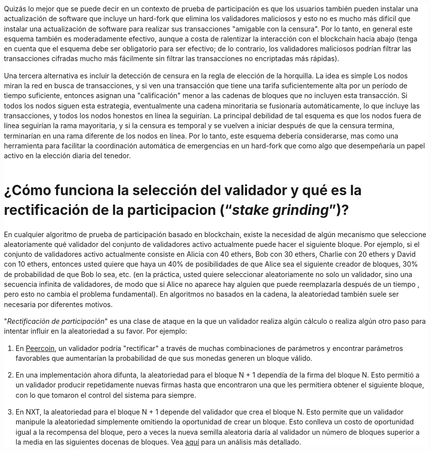  Quizás lo mejor que se puede decir en un contexto de prueba de participación es que los usuarios también pueden instalar una actualización de software que incluye un hard-fork que elimina los validadores maliciosos y esto no es mucho más difícil que instalar una actualización de software para realizar sus transacciones "amigable con la censura". Por lo tanto, en general este esquema también es moderadamente efectivo, aunque a costa de ralentizar la interacción con el blockchain hacia abajo (tenga en cuenta que el esquema debe ser obligatorio para ser efectivo; de lo contrario, los validadores maliciosos podrían filtrar las transacciones cifradas mucho más fácilmente sin filtrar las transacciones no encriptadas más rápidas).

 Una tercera alternativa es incluir la detección de censura en la regla de elección de la horquilla. La idea es simple Los nodos miran la red en busca de transacciones, y si ven una transacción que tiene una tarifa suficientemente alta por un período de tiempo suficiente, entonces asignan una "calificación" menor a las cadenas de bloques que no incluyen esta transacción. Si todos los nodos siguen esta estrategia, eventualmente una cadena minoritaria se fusionaría automáticamente, lo que incluye las transacciones, y todos los nodos honestos en línea la seguirían. La principal debilidad de tal esquema es que los nodos fuera de línea seguirían la rama mayoritaria, y si la censura es temporal y se vuelven a iniciar después de que la censura termina, terminarían en una rama diferente de los nodos en línea. Por lo tanto, este esquema debería considerarse, mas como una herramienta para facilitar la coordinación automática de emergencias en un hard-fork que como algo que desempeñaría un papel activo en la elección diaria del tenedor.






# ¿Cómo funciona la selección del validador y qué es la rectificación de la participacion (“_stake grinding_”)?

 En cualquier algoritmo de prueba de participación basado en blockchain, existe la necesidad de algún mecanismo que seleccione aleatoriamente qué validador del conjunto de validadores activo actualmente puede hacer el siguiente bloque. Por ejemplo, si el conjunto de validadores activo actualmente consiste en Alicia con 40 ethers, Bob con 30 ethers, Charlie con 20 ethers y David con 10 ethers, entonces usted quiere que haya un 40% de posibilidades de que Alice sea el siguiente creador de bloques, 30% de probabilidad de que Bob lo sea, etc. (en la práctica, usted quiere seleccionar aleatoriamente no solo un validador, sino una secuencia infinita de validadores, de modo que si Alice no aparece hay alguien que puede reemplazarla después de un tiempo , pero esto no cambia el problema fundamental). En algoritmos no basados en la cadena, la aleatoriedad también suele ser necesaria por diferentes motivos.

"_Rectificación de participación_" es una clase de ataque en la que un validador realiza algún cálculo o realiza algún otro paso para intentar influir en la aleatoriedad a su favor. Por ejemplo:

1. En [Peercoin](https://bitcointalk.org/index.php?topic=131901.0), un validador podría "rectificar" a través de muchas combinaciones de parámetros y encontrar parámetros favorables que aumentarían la probabilidad de que sus monedas generen un bloque válido.

2. En una implementación ahora difunta, la aleatoriedad para el bloque N + 1 dependía de la firma del bloque N. Esto permitió a un validador producir repetidamente nuevas firmas hasta que encontraron una que les permitiera obtener el siguiente bloque, con lo que tomaron el control del sistema para siempre.

3. En NXT, la aleatoriedad para el bloque N + 1 depende del validador que crea el bloque N. Esto permite que un validador manipule la aleatoriedad simplemente omitiendo la oportunidad de crear un bloque. Esto conlleva un costo de oportunidad igual a la recompensa del bloque, pero a veces la nueva semilla aleatoria daría al validador un número de bloques superior a la media en las siguientes docenas de bloques. Vea [aquí](https://vitalik.ca/files/randomness.html) para un análisis más detallado.
